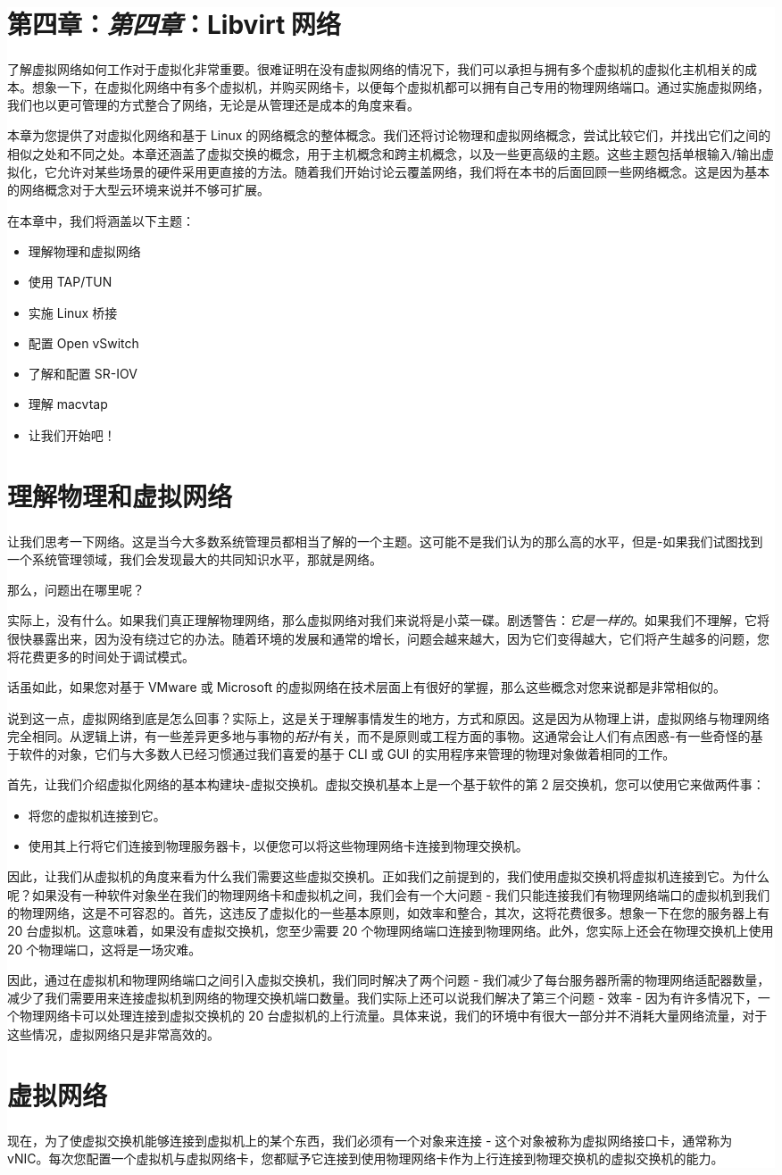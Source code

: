 # 第四章：*第四章*：Libvirt 网络

了解虚拟网络如何工作对于虚拟化非常重要。很难证明在没有虚拟网络的情况下，我们可以承担与拥有多个虚拟机的虚拟化主机相关的成本。想象一下，在虚拟化网络中有多个虚拟机，并购买网络卡，以便每个虚拟机都可以拥有自己专用的物理网络端口。通过实施虚拟网络，我们也以更可管理的方式整合了网络，无论是从管理还是成本的角度来看。

本章为您提供了对虚拟化网络和基于 Linux 的网络概念的整体概念。我们还将讨论物理和虚拟网络概念，尝试比较它们，并找出它们之间的相似之处和不同之处。本章还涵盖了虚拟交换的概念，用于主机概念和跨主机概念，以及一些更高级的主题。这些主题包括单根输入/输出虚拟化，它允许对某些场景的硬件采用更直接的方法。随着我们开始讨论云覆盖网络，我们将在本书的后面回顾一些网络概念。这是因为基本的网络概念对于大型云环境来说并不够可扩展。

在本章中，我们将涵盖以下主题：

+   理解物理和虚拟网络

+   使用 TAP/TUN

+   实施 Linux 桥接

+   配置 Open vSwitch

+   了解和配置 SR-IOV

+   理解 macvtap

+   让我们开始吧！

# 理解物理和虚拟网络

让我们思考一下网络。这是当今大多数系统管理员都相当了解的一个主题。这可能不是我们认为的那么高的水平，但是-如果我们试图找到一个系统管理领域，我们会发现最大的共同知识水平，那就是网络。

那么，问题出在哪里呢？

实际上，没有什么。如果我们真正理解物理网络，那么虚拟网络对我们来说将是小菜一碟。剧透警告：*它是一样的*。如果我们不理解，它将很快暴露出来，因为没有绕过它的办法。随着环境的发展和通常的增长，问题会越来越大，因为它们变得越大，它们将产生越多的问题，您将花费更多的时间处于调试模式。

话虽如此，如果您对基于 VMware 或 Microsoft 的虚拟网络在技术层面上有很好的掌握，那么这些概念对您来说都是非常相似的。

说到这一点，虚拟网络到底是怎么回事？实际上，这是关于理解事情发生的地方，方式和原因。这是因为从物理上讲，虚拟网络与物理网络完全相同。从逻辑上讲，有一些差异更多地与事物的*拓扑*有关，而不是原则或工程方面的事物。这通常会让人们有点困惑-有一些奇怪的基于软件的对象，它们与大多数人已经习惯通过我们喜爱的基于 CLI 或 GUI 的实用程序来管理的物理对象做着相同的工作。

首先，让我们介绍虚拟化网络的基本构建块-虚拟交换机。虚拟交换机基本上是一个基于软件的第 2 层交换机，您可以使用它来做两件事：

+   将您的虚拟机连接到它。

+   使用其上行将它们连接到物理服务器卡，以便您可以将这些物理网络卡连接到物理交换机。

因此，让我们从虚拟机的角度来看为什么我们需要这些虚拟交换机。正如我们之前提到的，我们使用虚拟交换机将虚拟机连接到它。为什么呢？如果没有一种软件对象坐在我们的物理网络卡和虚拟机之间，我们会有一个大问题 - 我们只能连接我们有物理网络端口的虚拟机到我们的物理网络，这是不可容忍的。首先，这违反了虚拟化的一些基本原则，如效率和整合，其次，这将花费很多。想象一下在您的服务器上有 20 台虚拟机。这意味着，如果没有虚拟交换机，您至少需要 20 个物理网络端口连接到物理网络。此外，您实际上还会在物理交换机上使用 20 个物理端口，这将是一场灾难。

因此，通过在虚拟机和物理网络端口之间引入虚拟交换机，我们同时解决了两个问题 - 我们减少了每台服务器所需的物理网络适配器数量，减少了我们需要用来连接虚拟机到网络的物理交换机端口数量。我们实际上还可以说我们解决了第三个问题 - 效率 - 因为有许多情况下，一个物理网络卡可以处理连接到虚拟交换机的 20 台虚拟机的上行流量。具体来说，我们的环境中有很大一部分并不消耗大量网络流量，对于这些情况，虚拟网络只是非常高效的。

# 虚拟网络

现在，为了使虚拟交换机能够连接到虚拟机上的某个东西，我们必须有一个对象来连接 - 这个对象被称为虚拟网络接口卡，通常称为 vNIC。每次您配置一个虚拟机与虚拟网络卡，您都赋予它连接到使用物理网络卡作为上行连接到物理交换机的虚拟交换机的能力。
